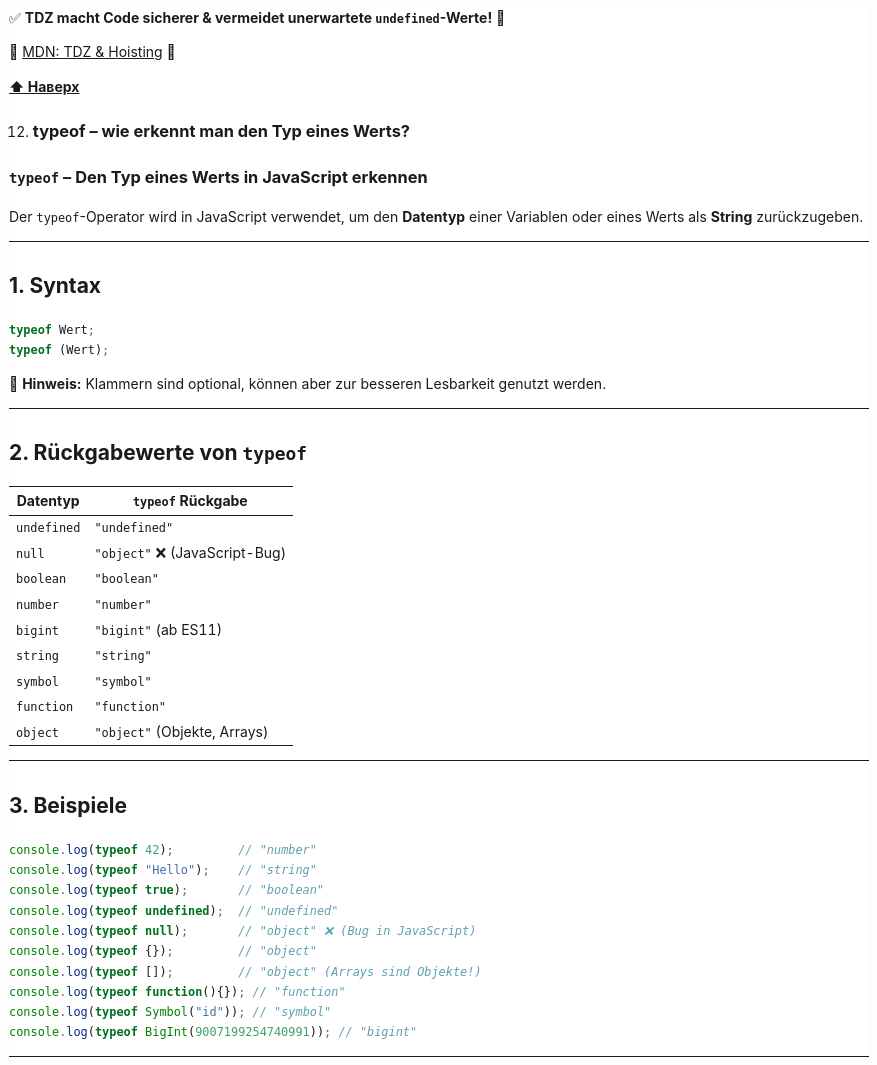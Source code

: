 ✅ **TDZ macht Code sicherer & vermeidet unerwartete `undefined`-Werte!** 🚀  

🔗 [MDN: TDZ & Hoisting](https://developer.mozilla.org/en-US/docs/Web/JavaScript/Reference/Statements/let#temporal_dead_zone_tdz) 🚀

  **[⬆ Наверх](#top)**

12. ### <a name="12"></a> typeof – wie erkennt man den Typ eines Werts?

### **`typeof` – Den Typ eines Werts in JavaScript erkennen**  

Der `typeof`-Operator wird in JavaScript verwendet, um den **Datentyp** einer Variablen oder eines Werts als **String** zurückzugeben.

---

## **1. Syntax**  
```js
typeof Wert;
typeof (Wert);
```

📌 **Hinweis:** Klammern sind optional, können aber zur besseren Lesbarkeit genutzt werden.

---

## **2. Rückgabewerte von `typeof`**  
| Datentyp | `typeof` Rückgabe |
|----------|------------------|
| `undefined` | `"undefined"` |
| `null` | `"object"` ❌ (JavaScript-Bug) |
| `boolean` | `"boolean"` |
| `number` | `"number"` |
| `bigint` | `"bigint"` (ab ES11) |
| `string` | `"string"` |
| `symbol` | `"symbol"` |
| `function` | `"function"` |
| `object` | `"object"` (Objekte, Arrays) |

---

## **3. Beispiele**
```js
console.log(typeof 42);         // "number"
console.log(typeof "Hello");    // "string"
console.log(typeof true);       // "boolean"
console.log(typeof undefined);  // "undefined"
console.log(typeof null);       // "object" ❌ (Bug in JavaScript)
console.log(typeof {});         // "object"
console.log(typeof []);         // "object" (Arrays sind Objekte!)
console.log(typeof function(){}); // "function"
console.log(typeof Symbol("id")); // "symbol"
console.log(typeof BigInt(9007199254740991)); // "bigint"
```

---